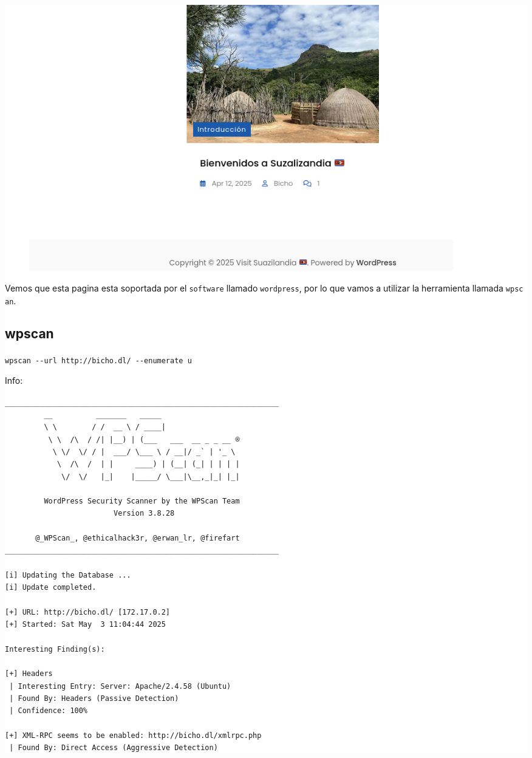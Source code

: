 <figure><img src="../../.gitbook/assets/image (368).png" alt=""><figcaption></figcaption></figure>

Vemos que esta pagina esta soportada por el `software` llamado `wordpress`, por lo que vamos a utilizar la herramienta llamada `wpscan`.

## wpscan

```shell
wpscan --url http://bicho.dl/ --enumerate u
```

Info:

```
_______________________________________________________________
         __          _______   _____
         \ \        / /  __ \ / ____|
          \ \  /\  / /| |__) | (___   ___  __ _ _ __ ®
           \ \/  \/ / |  ___/ \___ \ / __|/ _` | '_ \
            \  /\  /  | |     ____) | (__| (_| | | | |
             \/  \/   |_|    |_____/ \___|\__,_|_| |_|

         WordPress Security Scanner by the WPScan Team
                         Version 3.8.28
                               
       @_WPScan_, @ethicalhack3r, @erwan_lr, @firefart
_______________________________________________________________

[i] Updating the Database ...
[i] Update completed.

[+] URL: http://bicho.dl/ [172.17.0.2]
[+] Started: Sat May  3 11:04:44 2025

Interesting Finding(s):

[+] Headers
 | Interesting Entry: Server: Apache/2.4.58 (Ubuntu)
 | Found By: Headers (Passive Detection)
 | Confidence: 100%

[+] XML-RPC seems to be enabled: http://bicho.dl/xmlrpc.php
 | Found By: Direct Access (Aggressive Detection)
```